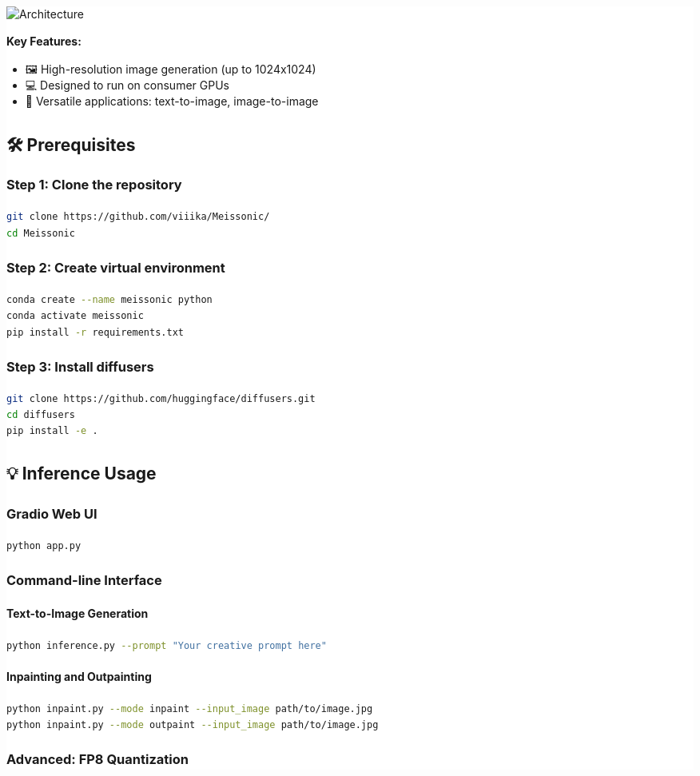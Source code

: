 ![Architecture](./assets/architecture.png)

**Key Features:**
- 🖼️ High-resolution image generation (up to 1024x1024)
- 💻 Designed to run on consumer GPUs
- 🎨 Versatile applications: text-to-image, image-to-image

## 🛠️ Prerequisites

### Step 1: Clone the repository
```bash
git clone https://github.com/viiika/Meissonic/
cd Meissonic
```

### Step 2: Create virtual environment
```bash
conda create --name meissonic python
conda activate meissonic
pip install -r requirements.txt
```

### Step 3: Install diffusers
```bash
git clone https://github.com/huggingface/diffusers.git
cd diffusers
pip install -e .
```

## 💡 Inference Usage

### Gradio Web UI

```bash
python app.py
```

### Command-line Interface

#### Text-to-Image Generation

```bash
python inference.py --prompt "Your creative prompt here"
```

#### Inpainting and Outpainting

```bash
python inpaint.py --mode inpaint --input_image path/to/image.jpg
python inpaint.py --mode outpaint --input_image path/to/image.jpg
```

### Advanced: FP8 Quantization
